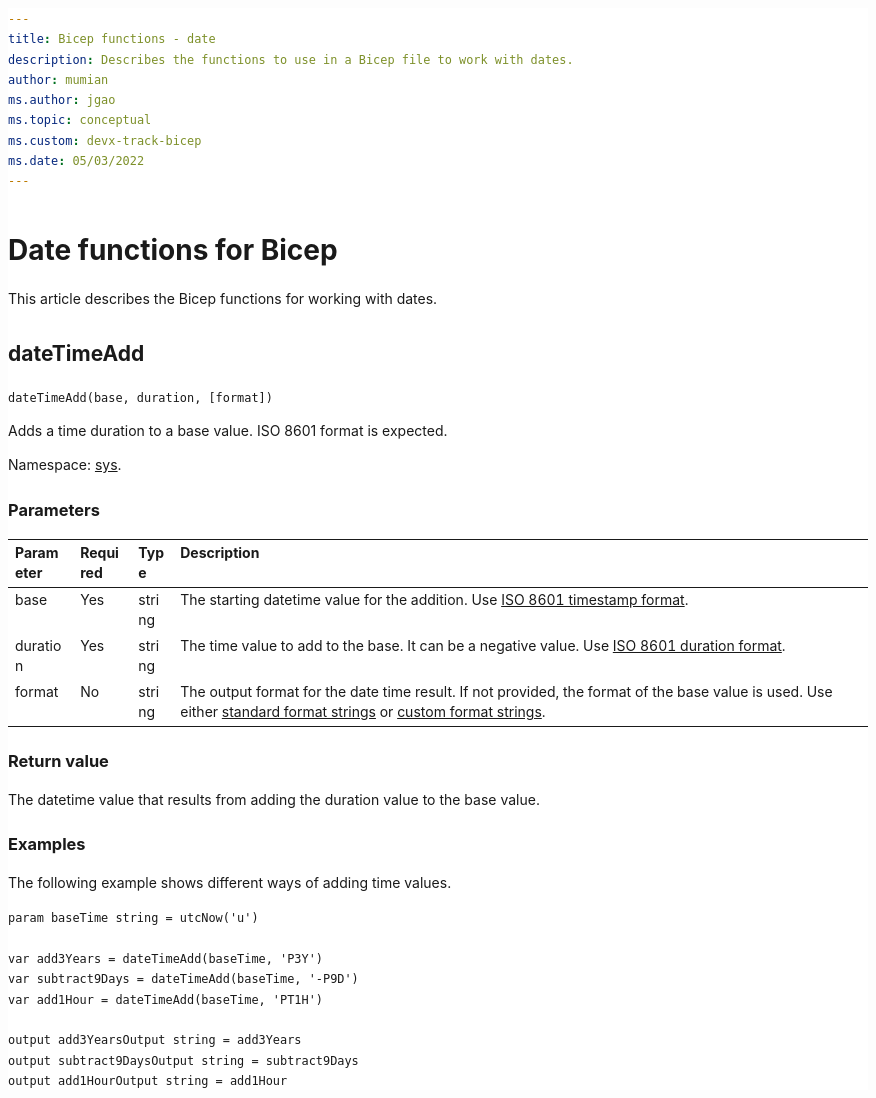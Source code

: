 ```yaml
---
title: Bicep functions - date
description: Describes the functions to use in a Bicep file to work with dates.
author: mumian
ms.author: jgao
ms.topic: conceptual
ms.custom: devx-track-bicep
ms.date: 05/03/2022
---
```


# Date functions for Bicep

This article describes the Bicep functions for working with dates.

## dateTimeAdd

`dateTimeAdd(base, duration, [format])`

Adds a time duration to a base value. ISO 8601 format is expected.

Namespace: [sys](bicep-functions.md#namespaces-for-functions).

### Parameters

| Parameter | Required | Type | Description |
|:--- |:--- |:--- |:--- |
| base | Yes | string | The starting datetime value for the addition. Use [ISO 8601 timestamp format](https://en.wikipedia.org/wiki/ISO_8601). |
| duration | Yes | string | The time value to add to the base. It can be a negative value. Use [ISO 8601 duration format](https://en.wikipedia.org/wiki/ISO_8601#Durations). |
| format | No | string | The output format for the date time result. If not provided, the format of the base value is used. Use either [standard format strings](/dotnet/standard/base-types/standard-date-and-time-format-strings) or [custom format strings](/dotnet/standard/base-types/custom-date-and-time-format-strings). |

### Return value

The datetime value that results from adding the duration value to the base value.

### Examples

The following example shows different ways of adding time values.

```bicep
param baseTime string = utcNow('u')

var add3Years = dateTimeAdd(baseTime, 'P3Y')
var subtract9Days = dateTimeAdd(baseTime, '-P9D')
var add1Hour = dateTimeAdd(baseTime, 'PT1H')

output add3YearsOutput string = add3Years
output subtract9DaysOutput string = subtract9Days
output add1HourOutput string = add1Hour
```
